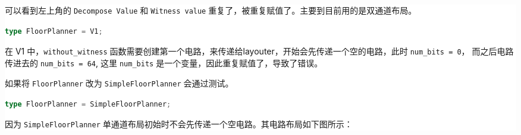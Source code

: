 可以看到左上角的 `Decompose Value` 和 `Witness value` 重复了，被重复赋值了。主要到目前用的是双通道布局。

```rust
type FloorPlanner = V1;
```
在 V1 中，`without_witness` 函数需要创建第一个电路，来传递给layouter，开始会先传递一个空的电路，此时 `num_bits = 0`， 而之后电路传进去的 `num_bits = 64`, 这里 `num_bits` 是一个变量，因此重复赋值了，导致了错误。

如果将 `FloorPlanner` 改为 `SimpleFloorPlanner` 会通过测试。

```rust
type FloorPlanner = SimpleFloorPlanner;
```

因为 `SimpleFloorPlanner` 单通道布局初始时不会先传递一个空电路。其电路布局如下图所示：
